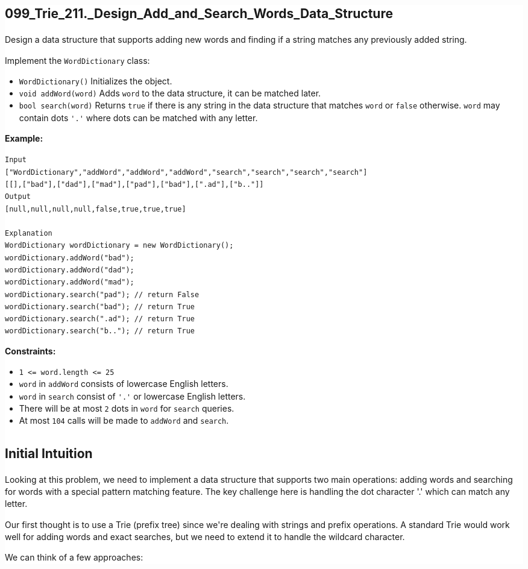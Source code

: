 ## 099_Trie_211._Design_Add_and_Search_Words_Data_Structure

Design a data structure that supports adding new words and finding if a string matches any previously added string.

Implement the `WordDictionary` class:

- `WordDictionary()` Initializes the object.
- `void addWord(word)` Adds `word` to the data structure, it can be matched later.
- `bool search(word)` Returns `true` if there is any string in the data structure that matches `word` or `false` otherwise. `word` may contain dots `'.'` where dots can be matched with any letter.

 

**Example:**

```
Input
["WordDictionary","addWord","addWord","addWord","search","search","search","search"]
[[],["bad"],["dad"],["mad"],["pad"],["bad"],[".ad"],["b.."]]
Output
[null,null,null,null,false,true,true,true]

Explanation
WordDictionary wordDictionary = new WordDictionary();
wordDictionary.addWord("bad");
wordDictionary.addWord("dad");
wordDictionary.addWord("mad");
wordDictionary.search("pad"); // return False
wordDictionary.search("bad"); // return True
wordDictionary.search(".ad"); // return True
wordDictionary.search("b.."); // return True
```

 

**Constraints:**

- `1 <= word.length <= 25`
- `word` in `addWord` consists of lowercase English letters.
- `word` in `search` consist of `'.'` or lowercase English letters.
- There will be at most `2` dots in `word` for `search` queries.
- At most `104` calls will be made to `addWord` and `search`.



## Initial Intuition

Looking at this problem, we need to implement a data structure that supports two main operations: adding words and searching for words with a special pattern matching feature. The key challenge here is handling the dot character '.' which can match any letter.

Our first thought is to use a Trie (prefix tree) since we're dealing with strings and prefix operations. A standard Trie would work well for adding words and exact searches, but we need to extend it to handle the wildcard character.

We can think of a few approaches:
